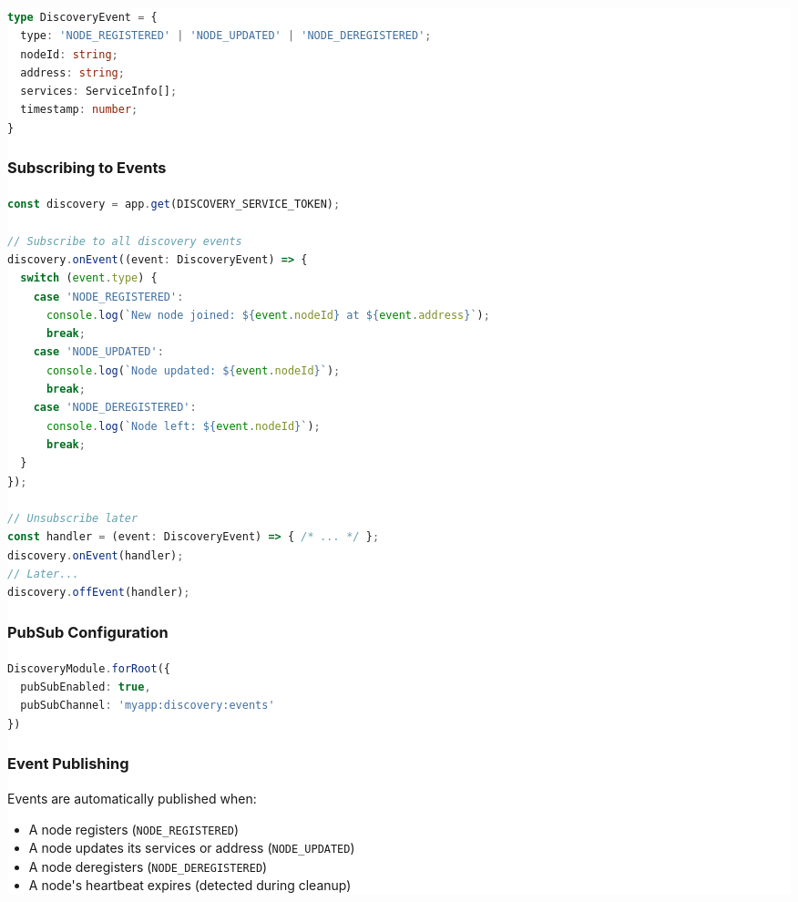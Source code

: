 ```typescript
type DiscoveryEvent = {
  type: 'NODE_REGISTERED' | 'NODE_UPDATED' | 'NODE_DEREGISTERED';
  nodeId: string;
  address: string;
  services: ServiceInfo[];
  timestamp: number;
}
```

### Subscribing to Events

```typescript
const discovery = app.get(DISCOVERY_SERVICE_TOKEN);

// Subscribe to all discovery events
discovery.onEvent((event: DiscoveryEvent) => {
  switch (event.type) {
    case 'NODE_REGISTERED':
      console.log(`New node joined: ${event.nodeId} at ${event.address}`);
      break;
    case 'NODE_UPDATED':
      console.log(`Node updated: ${event.nodeId}`);
      break;
    case 'NODE_DEREGISTERED':
      console.log(`Node left: ${event.nodeId}`);
      break;
  }
});

// Unsubscribe later
const handler = (event: DiscoveryEvent) => { /* ... */ };
discovery.onEvent(handler);
// Later...
discovery.offEvent(handler);
```

### PubSub Configuration

```typescript
DiscoveryModule.forRoot({
  pubSubEnabled: true,
  pubSubChannel: 'myapp:discovery:events'
})
```

### Event Publishing

Events are automatically published when:
- A node registers (`NODE_REGISTERED`)
- A node updates its services or address (`NODE_UPDATED`)
- A node deregisters (`NODE_DEREGISTERED`)
- A node's heartbeat expires (detected during cleanup)
